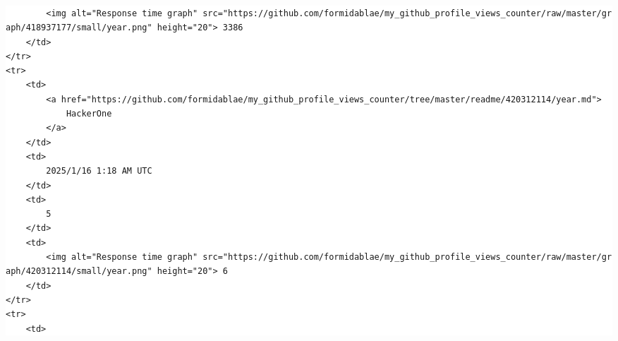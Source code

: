 			<img alt="Response time graph" src="https://github.com/formidablae/my_github_profile_views_counter/raw/master/graph/418937177/small/year.png" height="20"> 3386
		</td>
	</tr>
	<tr>
		<td>
			<a href="https://github.com/formidablae/my_github_profile_views_counter/tree/master/readme/420312114/year.md">
				HackerOne
			</a>
		</td>
		<td>
			2025/1/16 1:18 AM UTC
		</td>
		<td>
			5
		</td>
		<td>
			<img alt="Response time graph" src="https://github.com/formidablae/my_github_profile_views_counter/raw/master/graph/420312114/small/year.png" height="20"> 6
		</td>
	</tr>
	<tr>
		<td>